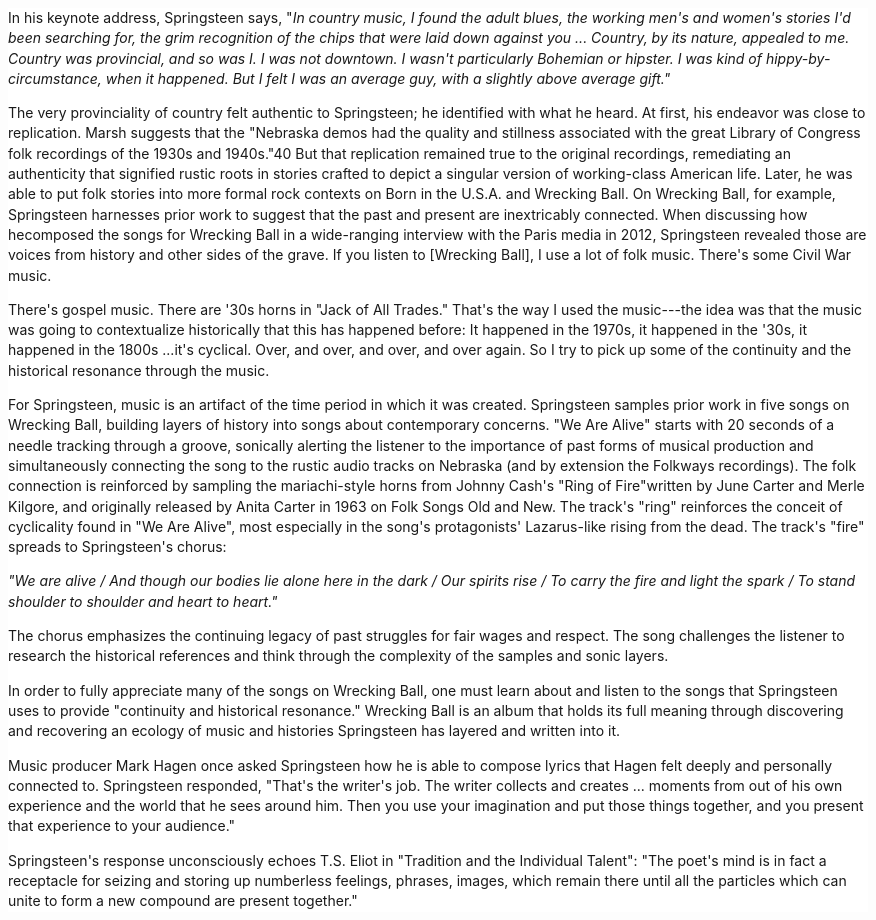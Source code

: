 In his keynote address, Springsteen says, "_In country music, I found the adult blues, the working men's and women's stories I'd been searching for, the grim recognition of the chips that were laid down against you ... Country, by its nature, appealed to me. Country was provincial, and so was I. I was not downtown. I wasn't particularly Bohemian or hipster. I was kind of hippy-by- circumstance, when it happened. But I felt I was an average guy, with a slightly above average gift."_

The very provinciality of country felt authentic to Springsteen; he identified with what he heard. At first, his endeavor was close to replication. Marsh suggests that the "Nebraska demos had the quality and stillness associated with the great Library of Congress folk recordings of the 1930s and 1940s."40 But that replication remained true to the original recordings, remediating an authenticity that signified rustic roots in stories crafted to depict a singular version of working-class American life. Later, he was able to put folk stories into more formal rock contexts on Born in the U.S.A. and Wrecking Ball. On Wrecking Ball, for example, Springsteen harnesses prior work to suggest that the past and present are inextricably connected. When discussing how hecomposed the songs for Wrecking Ball in a wide-ranging interview with the Paris media in 2012, Springsteen revealed those are voices from history and other sides of the grave. If you listen to [Wrecking Ball], I use a lot of folk music. There's some Civil War music.

There's gospel music. There are '30s horns in "Jack of All Trades." That's the way I used the music---the idea was that the music was going to contextualize historically that this has happened before: It happened in the 1970s, it happened in the '30s, it happened in the 1800s ...it's cyclical. Over, and over, and over, and over again. So I try to pick up some of the continuity and the historical resonance through the music.

For Springsteen, music is an artifact of the time period in which it was created. Springsteen samples prior work in five songs on Wrecking Ball, building layers of history into songs about contemporary concerns. "We Are Alive" starts with 20 seconds of a needle tracking through a groove, sonically alerting the listener to the importance of past forms of musical production and simultaneously connecting the song to the rustic audio tracks on Nebraska (and by extension the Folkways recordings). The folk connection is reinforced by sampling the mariachi-style horns from Johnny Cash's "Ring of Fire"written by June Carter and Merle Kilgore, and originally released by Anita Carter in 1963 on Folk Songs Old and New. The track's "ring" reinforces the conceit of cyclicality found in "We Are Alive", most especially in the song's protagonists' Lazarus-like rising from the dead. The track's "fire" spreads to Springsteen's chorus:

_"We are alive / And though our bodies lie alone here in the dark / Our spirits rise / To carry the fire and light the spark / To stand shoulder to shoulder and heart to heart."_

The chorus emphasizes the continuing legacy of past struggles for fair wages and respect. The song challenges the listener to research the historical references and think through the complexity of the samples and sonic layers.

In order to fully appreciate many of the songs on Wrecking Ball, one must learn about and listen to the songs that Springsteen uses to provide "continuity and historical resonance." Wrecking Ball is an album that holds its full meaning through discovering and recovering an ecology of music and histories Springsteen has layered and written into it.

Music producer Mark Hagen once asked Springsteen how he is able to compose lyrics that Hagen felt deeply and personally connected to. Springsteen responded, "That's the writer's job. The writer collects and creates ... moments from out of his own experience and the world that he sees around him. Then you use your imagination and put those things together, and you present that experience to your audience."

Springsteen's response unconsciously echoes T.S. Eliot in "Tradition and the Individual Talent": "The poet's mind is in fact a receptacle for seizing and storing up numberless feelings, phrases, images, which remain there until all the particles which can unite to form a new compound are present together."
